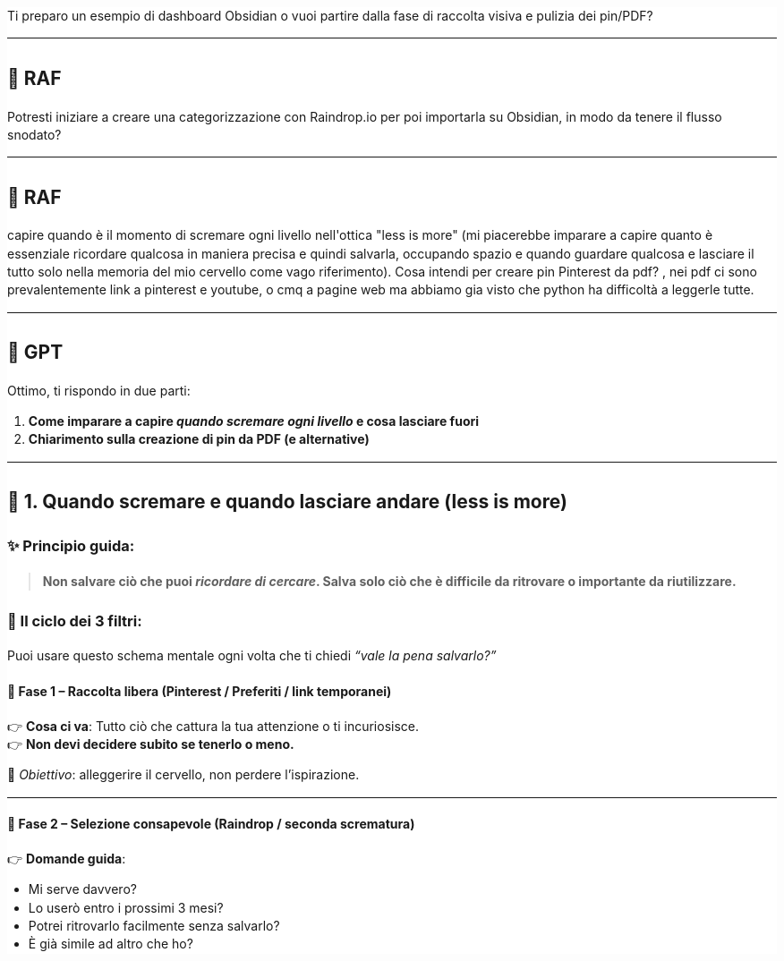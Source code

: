 Ti preparo un esempio di dashboard Obsidian o vuoi partire dalla fase di raccolta visiva e pulizia dei pin/PDF?

---

## 👤 **RAF**

Potresti iniziare a creare una categorizzazione con Raindrop.io per poi importarla su Obsidian, in modo da tenere il flusso snodato?

---

## 👤 **RAF**

capire quando è il momento di scremare ogni livello nell'ottica "less is more" (mi piacerebbe imparare a capire quanto è essenziale ricordare qualcosa in maniera precisa e quindi salvarla, occupando spazio e quando guardare qualcosa e lasciare il tutto solo nella memoria del mio cervello come vago riferimento).
Cosa intendi per creare pin Pinterest da pdf? 
, nei pdf ci sono prevalentemente link a pinterest e youtube, o cmq a pagine web ma abbiamo gia visto che python ha difficoltà a leggerle tutte.

---

## 🤖 **GPT**

Ottimo, ti rispondo in due parti:  
1. **Come imparare a capire *quando scremare ogni livello* e cosa lasciare fuori**  
2. **Chiarimento sulla creazione di pin da PDF (e alternative)**

---

## 🌿 1. **Quando scremare e quando lasciare andare (less is more)**

### ✨ Principio guida:
> **Non salvare ciò che puoi *ricordare di cercare*. Salva solo ciò che è difficile da ritrovare o importante da riutilizzare.**

### 🔁 Il ciclo dei 3 filtri:
Puoi usare questo schema mentale ogni volta che ti chiedi *“vale la pena salvarlo?”*

#### 🔹 **Fase 1 – Raccolta libera (Pinterest / Preferiti / link temporanei)**  
👉 **Cosa ci va**: Tutto ciò che cattura la tua attenzione o ti incuriosisce.  
👉 **Non devi decidere subito se tenerlo o meno.**

🧠 *Obiettivo*: alleggerire il cervello, non perdere l’ispirazione.

---

#### 🔸 **Fase 2 – Selezione consapevole (Raindrop / seconda scrematura)**  
👉 **Domande guida**:
- Mi serve davvero?  
- Lo userò entro i prossimi 3 mesi?
- Potrei ritrovarlo facilmente senza salvarlo?
- È già simile ad altro che ho?
